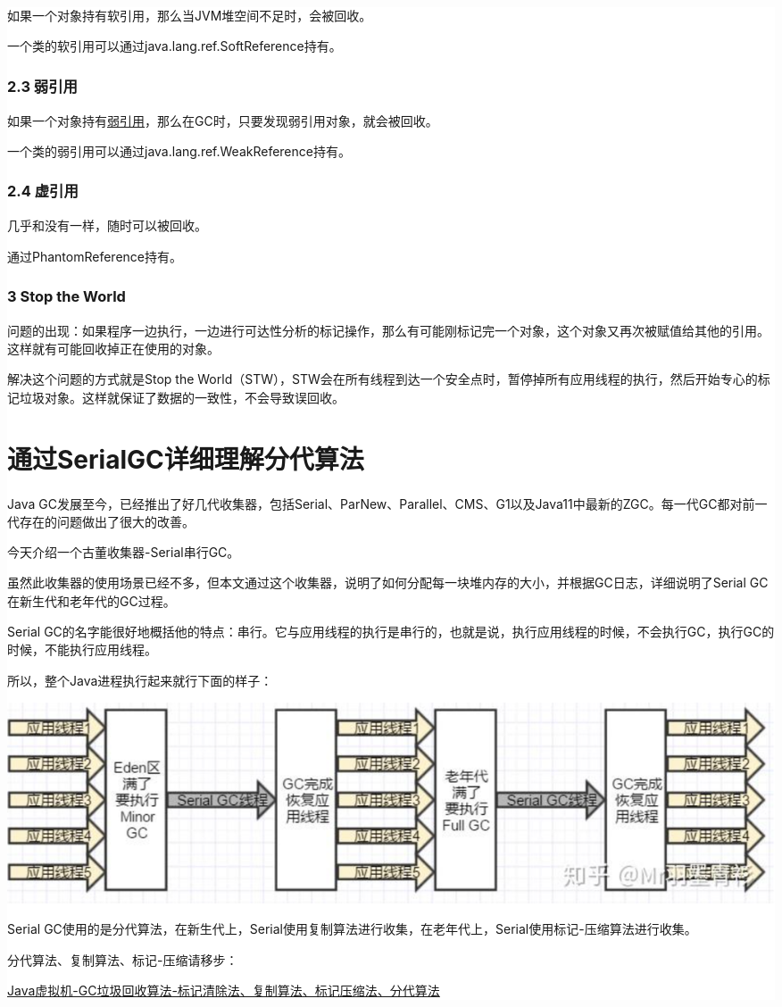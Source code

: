如果一个对象持有软引用，那么当JVM堆空间不足时，会被回收。

一个类的软引用可以通过java.lang.ref.SoftReference持有。

### 2.3 弱引用

如果一个对象持有[弱引用](https://zhida.zhihu.com/search?content_id=106279360&content_type=Article&match_order=4&q=弱引用&zhida_source=entity)，那么在GC时，只要发现弱引用对象，就会被回收。

一个类的弱引用可以通过java.lang.ref.WeakReference持有。

### 2.4 虚引用

几乎和没有一样，随时可以被回收。

通过PhantomReference持有。



### 3 Stop the World

问题的出现：如果程序一边执行，一边进行可达性分析的标记操作，那么有可能刚标记完一个对象，这个对象又再次被赋值给其他的引用。这样就有可能回收掉正在使用的对象。

解决这个问题的方式就是Stop the World（STW），STW会在所有线程到达一个安全点时，暂停掉所有应用线程的执行，然后开始专心的标记垃圾对象。这样就保证了数据的一致性，不会导致误回收。



# 通过SerialGC详细理解分代算法

Java GC发展至今，已经推出了好几代收集器，包括Serial、ParNew、Parallel、CMS、G1以及Java11中最新的ZGC。每一代GC都对前一代存在的问题做出了很大的改善。

今天介绍一个古董收集器-Serial串行GC。

虽然此收集器的使用场景已经不多，但本文通过这个收集器，说明了如何分配每一块堆内存的大小，并根据GC日志，详细说明了Serial GC在新生代和老年代的GC过程。

Serial GC的名字能很好地概括他的特点：串行。它与应用线程的执行是串行的，也就是说，执行应用线程的时候，不会执行GC，执行GC的时候，不能执行应用线程。

所以，整个Java进程执行起来就行下面的样子：

![image-20241209191420711](.asserts/image-20241209191420711.png)

Serial GC使用的是分代算法，在新生代上，Serial使用复制算法进行收集，在老年代上，Serial使用标记-压缩算法进行收集。

分代算法、复制算法、标记-压缩请移步：

[Java虚拟机-GC垃圾回收算法-标记清除法、复制算法、标记压缩法、分代算法](https://link.zhihu.com/?target=https%3A//juejin.im/post/5c41d8166fb9a049b82ac23d)
